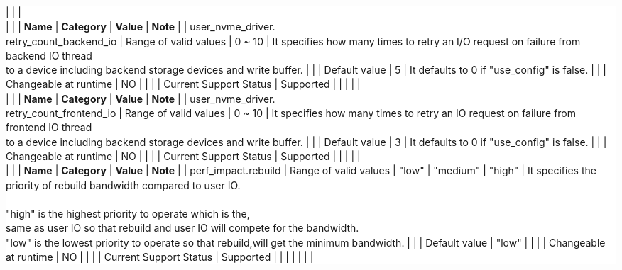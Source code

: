 |                                                  |                        |                            <br />                            |                                                              |
|                     **Name**                     |      **Category**      |                          **Value**                           | **Note**                                                     |
|   user_nvme_driver.<br>retry_count_backend_io    | Range of valid values  |                           0  ~ 10                            | It specifies how many times to retry an I/O request on failure from backend IO thread<br>to a device including backend storage devices and write buffer. |
|                                                  |     Default value      |                              5                               | It defaults to 0 if "use_config" is false.                   |
|                                                  | Changeable at runtime  |                              NO                              |                                                              |
|                                                  | Current Support Status |                          Supported                           |                                                              |
|                                                  |                        |                            <br />                            |                                                              |
|                     **Name**                     |      **Category**      |                          **Value**                           | **Note**                                                     |
|   user_nvme_driver.<br>retry_count_frontend_io   | Range of valid values  |                           0  ~ 10                            | It specifies how many times to retry an IO request on failure from frontend IO thread<br>to a device including backend storage devices and write   buffer. |
|                                                  |     Default value      |                              3                               | It defaults to 0 if "use_config" is false.                   |
|                                                  | Changeable at runtime  |                              NO                              |                                                              |
|                                                  | Current Support Status |                          Supported                           |                                                              |
|                                                  |                        |                            <br />                            |                                                              |
|                     **Name**                     |      **Category**      |                          **Value**                           | **Note**                                                     |
|               perf_impact.rebuild                | Range of valid values  |                 "low" \| "medium" \| "high"                  | It specifies the priority of rebuild bandwidth compared to user IO.<br><br>  "high" is the highest priority to operate which is the,<br />same as user IO so that rebuild and user IO will compete for the bandwidth.<br>  "low" is the lowest priority to operate so that rebuild,will get the minimum bandwidth. |
|                                                  |     Default value      |                            "low"                             |                                                              |
|                                                  | Changeable at runtime  |                              NO                              |                                                              |
|                                                  | Current Support Status |                          Supported                           |                                                              |
|                                                  |                        |                                                              |                                                              |
